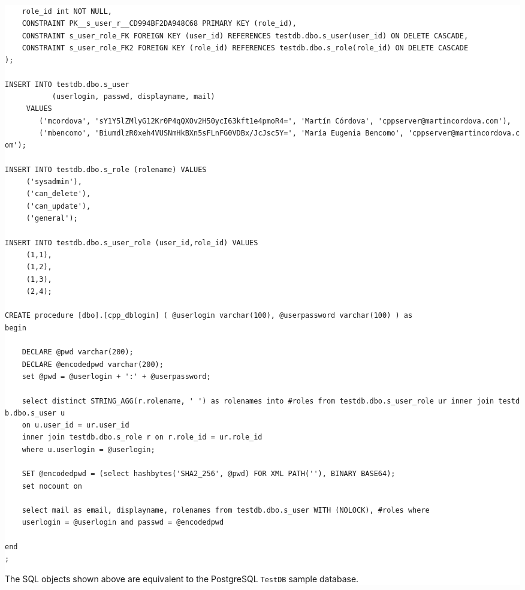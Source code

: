 ```
	role_id int NOT NULL,
	CONSTRAINT PK__s_user_r__CD994BF2DA948C68 PRIMARY KEY (role_id),
	CONSTRAINT s_user_role_FK FOREIGN KEY (user_id) REFERENCES testdb.dbo.s_user(user_id) ON DELETE CASCADE,
	CONSTRAINT s_user_role_FK2 FOREIGN KEY (role_id) REFERENCES testdb.dbo.s_role(role_id) ON DELETE CASCADE
);

INSERT INTO testdb.dbo.s_user
           (userlogin, passwd, displayname, mail)
     VALUES
		('mcordova', 'sY1Y5lZMlyG12Kr0P4qQXOv2H50ycI63kft1e4pmoR4=', 'Martín Córdova', 'cppserver@martincordova.com'),
        ('mbencomo', 'BiumdlzR0xeh4VUSNmHkBXn5sFLnFG0VDBx/JcJsc5Y=', 'María Eugenia Bencomo', 'cppserver@martincordova.com');

INSERT INTO testdb.dbo.s_role (rolename) VALUES
	 ('sysadmin'),
	 ('can_delete'),
	 ('can_update'),
	 ('general');
	 
INSERT INTO testdb.dbo.s_user_role (user_id,role_id) VALUES
	 (1,1),
	 (1,2),
	 (1,3),
	 (2,4);

CREATE procedure [dbo].[cpp_dblogin] ( @userlogin varchar(100), @userpassword varchar(100) ) as
begin

	DECLARE @pwd varchar(200);
	DECLARE @encodedpwd varchar(200);
	set @pwd = @userlogin + ':' + @userpassword;
	
	select distinct STRING_AGG(r.rolename, ' ') as rolenames into #roles from testdb.dbo.s_user_role ur inner join testdb.dbo.s_user u
	on u.user_id = ur.user_id
	inner join testdb.dbo.s_role r on r.role_id = ur.role_id
	where u.userlogin = @userlogin;
	
	SET @encodedpwd = (select hashbytes('SHA2_256', @pwd) FOR XML PATH(''), BINARY BASE64);
	set nocount on
	
	select mail as email, displayname, rolenames from testdb.dbo.s_user WITH (NOLOCK), #roles where
	userlogin = @userlogin and passwd = @encodedpwd

end
;
```
The SQL objects shown above are equivalent to the PostgreSQL `TestDB` sample database.
